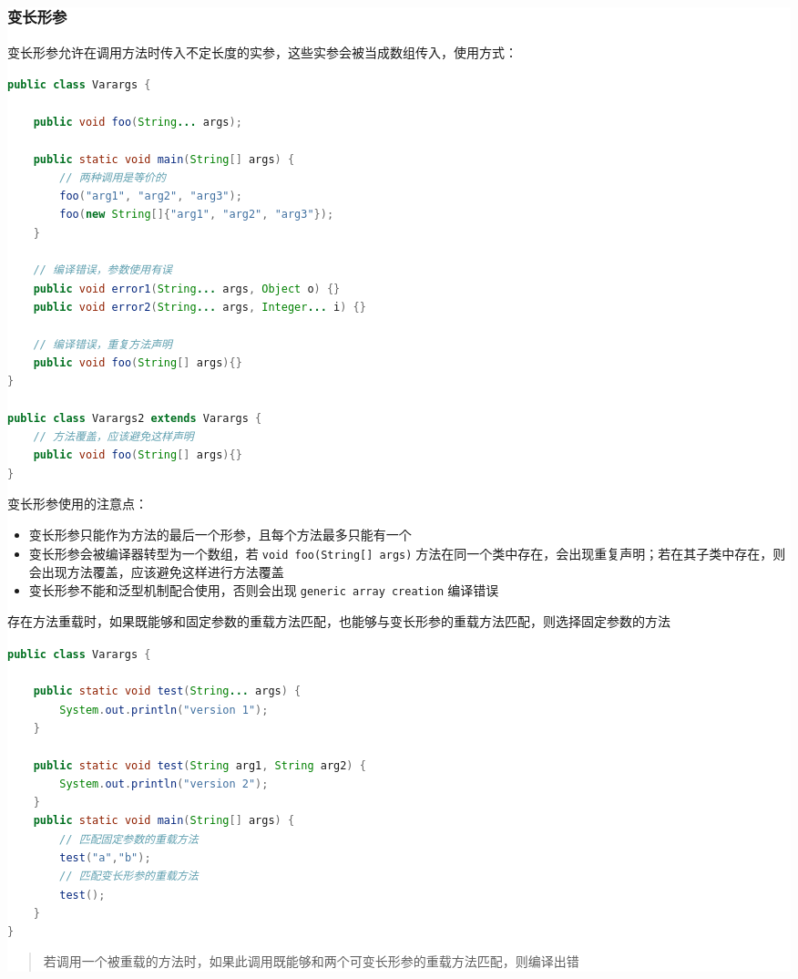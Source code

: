 ### 变长形参
变长形参允许在调用方法时传入不定长度的实参，这些实参会被当成数组传入，使用方式：
``` java
public class Varargs {

    public void foo(String... args);
    
    public static void main(String[] args) {
        // 两种调用是等价的
        foo("arg1", "arg2", "arg3");
        foo(new String[]{"arg1", "arg2", "arg3"});
    }
    
    // 编译错误，参数使用有误
    public void error1(String... args, Object o) {}
    public void error2(String... args, Integer... i) {}
    
    // 编译错误，重复方法声明
    public void foo(String[] args){}
}

public class Varargs2 extends Varargs {
    // 方法覆盖，应该避免这样声明 
    public void foo(String[] args){}
}
```

变长形参使用的注意点：
- 变长形参只能作为方法的最后一个形参，且每个方法最多只能有一个
- 变长形参会被编译器转型为一个数组，若 `void foo(String[] args)` 方法在同一个类中存在，会出现重复声明；若在其子类中存在，则会出现方法覆盖，应该避免这样进行方法覆盖
- 变长形参不能和泛型机制配合使用，否则会出现 `generic array creation` 编译错误

存在方法重载时，如果既能够和固定参数的重载方法匹配，也能够与变长形参的重载方法匹配，则选择固定参数的方法
``` java
public class Varargs {

    public static void test(String... args) {
        System.out.println("version 1");
    }

    public static void test(String arg1, String arg2) {
        System.out.println("version 2");
    }
    public static void main(String[] args) {
        // 匹配固定参数的重载方法
        test("a","b");
        // 匹配变长形参的重载方法
        test();
    }
}
```
> 若调用一个被重载的方法时，如果此调用既能够和两个可变长形参的重载方法匹配，则编译出错
